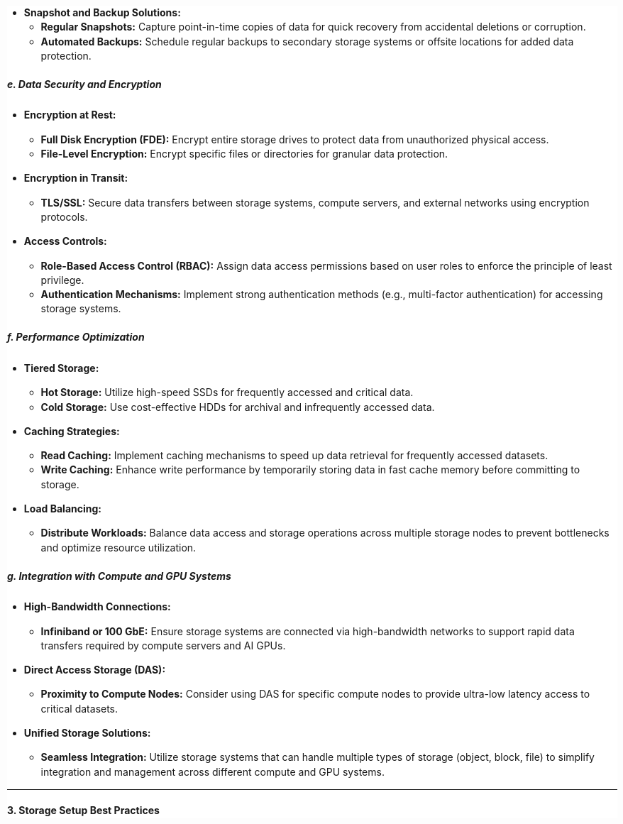 - **Snapshot and Backup Solutions:**
  - **Regular Snapshots:** Capture point-in-time copies of data for quick recovery from accidental deletions or corruption.
  - **Automated Backups:** Schedule regular backups to secondary storage systems or offsite locations for added data protection.

##### **e. Data Security and Encryption**

- **Encryption at Rest:**
  - **Full Disk Encryption (FDE):** Encrypt entire storage drives to protect data from unauthorized physical access.
  - **File-Level Encryption:** Encrypt specific files or directories for granular data protection.

- **Encryption in Transit:**
  - **TLS/SSL:** Secure data transfers between storage systems, compute servers, and external networks using encryption protocols.
  
- **Access Controls:**
  - **Role-Based Access Control (RBAC):** Assign data access permissions based on user roles to enforce the principle of least privilege.
  - **Authentication Mechanisms:** Implement strong authentication methods (e.g., multi-factor authentication) for accessing storage systems.

##### **f. Performance Optimization**

- **Tiered Storage:**
  - **Hot Storage:** Utilize high-speed SSDs for frequently accessed and critical data.
  - **Cold Storage:** Use cost-effective HDDs for archival and infrequently accessed data.
  
- **Caching Strategies:**
  - **Read Caching:** Implement caching mechanisms to speed up data retrieval for frequently accessed datasets.
  - **Write Caching:** Enhance write performance by temporarily storing data in fast cache memory before committing to storage.

- **Load Balancing:**
  - **Distribute Workloads:** Balance data access and storage operations across multiple storage nodes to prevent bottlenecks and optimize resource utilization.

##### **g. Integration with Compute and GPU Systems**

- **High-Bandwidth Connections:**
  - **Infiniband or 100 GbE:** Ensure storage systems are connected via high-bandwidth networks to support rapid data transfers required by compute servers and AI GPUs.
  
- **Direct Access Storage (DAS):**
  - **Proximity to Compute Nodes:** Consider using DAS for specific compute nodes to provide ultra-low latency access to critical datasets.

- **Unified Storage Solutions:**
  - **Seamless Integration:** Utilize storage systems that can handle multiple types of storage (object, block, file) to simplify integration and management across different compute and GPU systems.

---

#### **3. Storage Setup Best Practices**

